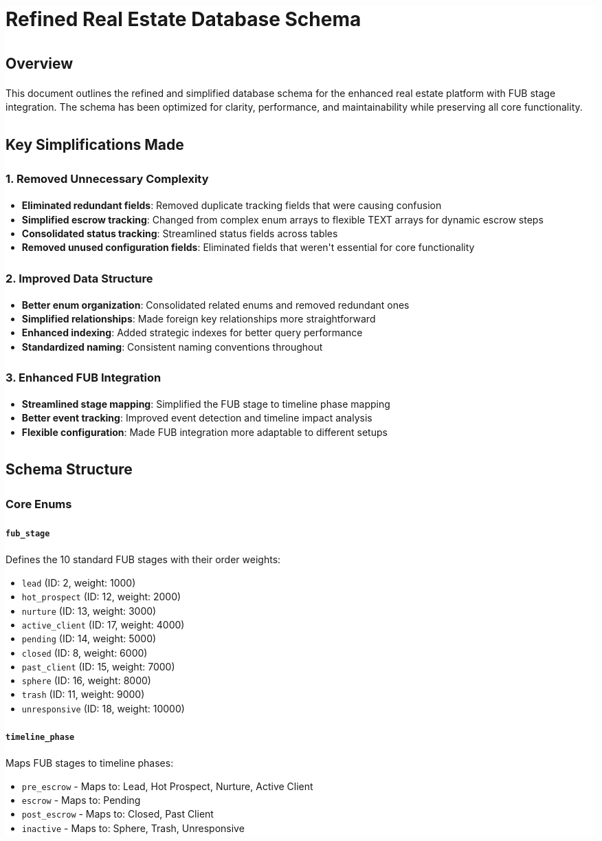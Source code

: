 # Refined Real Estate Database Schema

## Overview

This document outlines the refined and simplified database schema for the enhanced real estate platform with FUB stage integration. The schema has been optimized for clarity, performance, and maintainability while preserving all core functionality.

## Key Simplifications Made

### 1. **Removed Unnecessary Complexity**
- **Eliminated redundant fields**: Removed duplicate tracking fields that were causing confusion
- **Simplified escrow tracking**: Changed from complex enum arrays to flexible TEXT arrays for dynamic escrow steps
- **Consolidated status tracking**: Streamlined status fields across tables
- **Removed unused configuration fields**: Eliminated fields that weren't essential for core functionality

### 2. **Improved Data Structure**
- **Better enum organization**: Consolidated related enums and removed redundant ones
- **Simplified relationships**: Made foreign key relationships more straightforward
- **Enhanced indexing**: Added strategic indexes for better query performance
- **Standardized naming**: Consistent naming conventions throughout

### 3. **Enhanced FUB Integration**
- **Streamlined stage mapping**: Simplified the FUB stage to timeline phase mapping
- **Better event tracking**: Improved event detection and timeline impact analysis
- **Flexible configuration**: Made FUB integration more adaptable to different setups

## Schema Structure

### Core Enums

#### `fub_stage`
Defines the 10 standard FUB stages with their order weights:
- `lead` (ID: 2, weight: 1000)
- `hot_prospect` (ID: 12, weight: 2000)
- `nurture` (ID: 13, weight: 3000)
- `active_client` (ID: 17, weight: 4000)
- `pending` (ID: 14, weight: 5000)
- `closed` (ID: 8, weight: 6000)
- `past_client` (ID: 15, weight: 7000)
- `sphere` (ID: 16, weight: 8000)
- `trash` (ID: 11, weight: 9000)
- `unresponsive` (ID: 18, weight: 10000)

#### `timeline_phase`
Maps FUB stages to timeline phases:
- `pre_escrow` - Maps to: Lead, Hot Prospect, Nurture, Active Client
- `escrow` - Maps to: Pending
- `post_escrow` - Maps to: Closed, Past Client
- `inactive` - Maps to: Sphere, Trash, Unresponsive
